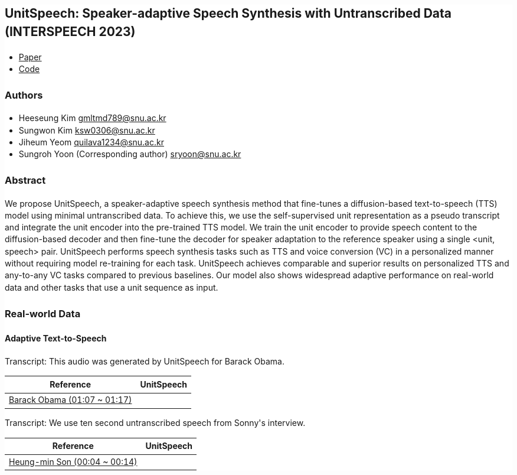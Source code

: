 ## UnitSpeech: Speaker-adaptive Speech Synthesis with Untranscribed Data (INTERSPEECH 2023)

- [Paper](https://arxiv.org/abs/2306.16083)
- [Code](https://github.com/gmltmd789/UnitSpeech)

### Authors
- Heeseung Kim <a href="gmltmd789@snu.ac.kr">gmltmd789@snu.ac.kr</a>
- Sungwon Kim <a href="ksw930306@snu.ac.kr">ksw0306@snu.ac.kr</a>
- Jiheum Yeom <a href="quilava1234@snu.ac.kr">quilava1234@snu.ac.kr</a>
- Sungroh Yoon (Corresponding author) <a href="sryoon@snu.ac.kr">sryoon@snu.ac.kr</a>

### Abstract

We propose UnitSpeech, a speaker-adaptive speech synthesis method that fine-tunes a diffusion-based text-to-speech (TTS) model using minimal untranscribed data. To achieve this, we use the self-supervised unit representation as a pseudo transcript and integrate the unit encoder into the pre-trained TTS model. We train the unit encoder to provide speech content to the diffusion-based decoder and then fine-tune the decoder for speaker adaptation to the reference speaker using a single <unit, speech> pair. UnitSpeech performs speech synthesis tasks such as TTS and voice conversion (VC) in a personalized manner without requiring model re-training for each task. UnitSpeech achieves comparable and superior results on personalized TTS and any-to-any VC tasks compared to previous baselines. Our model also shows widespread adaptive performance on real-world data and other tasks that use a unit sequence as input.

### Real-world Data

#### Adaptive Text-to-Speech

Transcript: This audio was generated by UnitSpeech for Barack Obama. 
<table>
   <thead>
      <tr>
         <th style="text-align: center">Reference</th>
         <th style="text-align: center">UnitSpeech</th>
      </tr>
   </thead>
   <tbody>
      <tr>
         <td style="text-align: center"><a href="https://www.youtube.com/watch?v=LEo7lzfpdCU">Barack Obama (01:07 ~ 01:17)</a></td>
         <td style="text-align: center"><audio controls style="width: 150px;"><source src="wavs/Obama/1_unitspeech.wav" type="audio/wav"></audio></td>
      </tr>
   </tbody>
</table>

Transcript: We use ten second untranscribed speech from Sonny's interview.
<table>
   <thead>
      <tr>
         <th style="text-align: center">Reference</th>
         <th style="text-align: center">UnitSpeech</th>
      </tr>
   </thead>
   <tbody>
      <tr>
         <td style="text-align: center"><a href="https://www.youtube.com/watch?v=9HNuti1Kt1o?start=4&end=14">Heung-min Son (00:04 ~ 00:14)</a></td>
         <td style="text-align: center"><audio controls style="width: 150px;"><source src="wavs/Son/1_unitspeech.wav" type="audio/wav"></audio></td>
      </tr>
   </tbody>
</table>